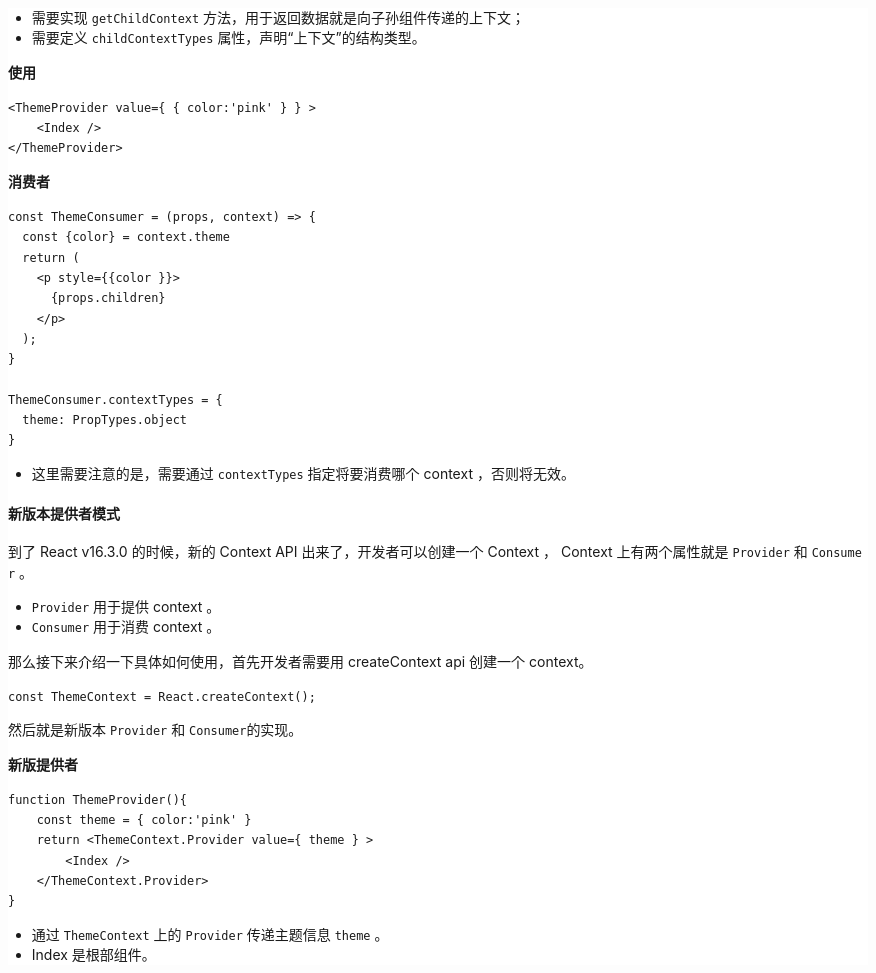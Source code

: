 
- 需要实现 `getChildContext` 方法，用于返回数据就是向子孙组件传递的上下文；
- 需要定义 `childContextTypes` 属性，声明“上下文”的结构类型。

**使用**

```
<ThemeProvider value={ { color:'pink' } } >
    <Index />
</ThemeProvider>
```

**消费者**

```
const ThemeConsumer = (props, context) => {
  const {color} = context.theme
  return (
    <p style={{color }}>
      {props.children}
    </p>
  );
}

ThemeConsumer.contextTypes = {
  theme: PropTypes.object
}
```

- 这里需要注意的是，需要通过 `contextTypes` 指定将要消费哪个 context ，否则将无效。

#### 新版本提供者模式

到了 React v16.3.0 的时候，新的 Context API 出来了，开发者可以创建一个 Context ， Context 上有两个属性就是 `Provider` 和 `Consumer` 。

- `Provider` 用于提供 context 。
- `Consumer` 用于消费 context 。

那么接下来介绍一下具体如何使用，首先开发者需要用 createContext api 创建一个 context。

```
const ThemeContext = React.createContext();
```

然后就是新版本 `Provider` 和 `Consumer`的实现。

**新版提供者**

```
function ThemeProvider(){
    const theme = { color:'pink' }
    return <ThemeContext.Provider value={ theme } >
        <Index />
    </ThemeContext.Provider>
}
```

- 通过 `ThemeContext` 上的 `Provider` 传递主题信息 `theme` 。
- Index 是根部组件。
